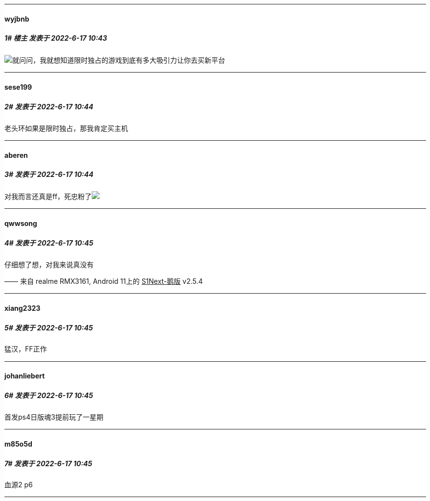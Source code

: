 

*****

####  wyjbnb  
##### 1#       楼主       发表于 2022-6-17 10:43

<img src="https://static.saraba1st.com/image/smiley/face2017/053.png" referrerpolicy="no-referrer">就问问，我就想知道限时独占的游戏到底有多大吸引力让你去买新平台

*****

####  sese199  
##### 2#       发表于 2022-6-17 10:44

老头环如果是限时独占，那我肯定买主机

*****

####  aberen  
##### 3#       发表于 2022-6-17 10:44

对我而言还真是ff，死忠粉了<img src="https://static.saraba1st.com/image/smiley/face2017/018.png" referrerpolicy="no-referrer">

*****

####  qwwsong  
##### 4#       发表于 2022-6-17 10:45

仔细想了想，对我来说真没有

—— 来自 realme RMX3161, Android 11上的 [S1Next-鹅版](https://github.com/ykrank/S1-Next/releases) v2.5.4

*****

####  xiang2323  
##### 5#       发表于 2022-6-17 10:45

猛汉，FF正作

*****

####  johanliebert  
##### 6#       发表于 2022-6-17 10:45

首发ps4日版魂3提前玩了一星期

*****

####  m85o5d  
##### 7#       发表于 2022-6-17 10:45

血源2 p6

*****
